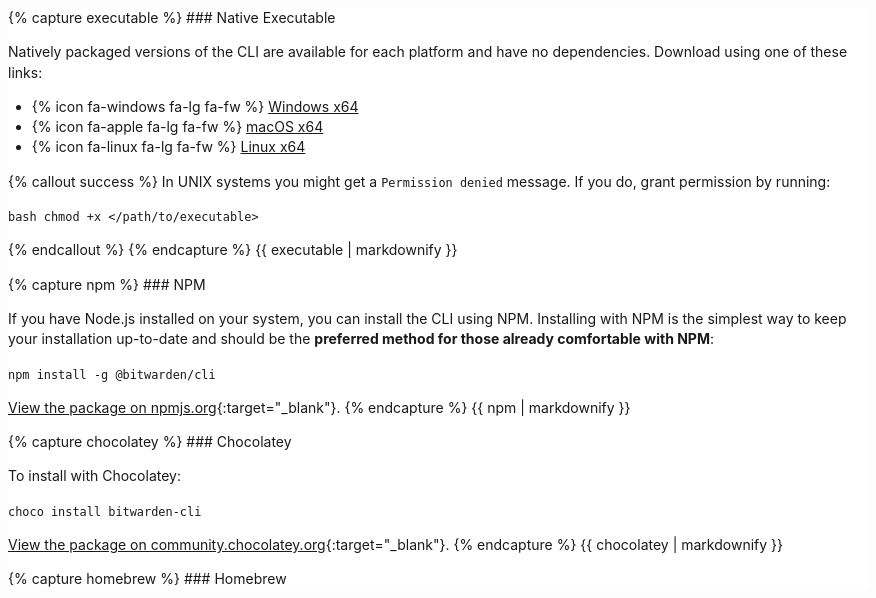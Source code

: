 <div class="tab-content" id="clientsContent">
  <div class="tab-pane show active" id="executable" role="tabpanel" aria-labelledby="betab">
{% capture executable %}
### Native Executable

Natively packaged versions of the CLI are available for each platform and have no dependencies. Download using one of these links:

- {% icon fa-windows fa-lg fa-fw %} [Windows x64](https://vault.bitwarden.com/download/?app=cli&platform=windows)
- {% icon fa-apple fa-lg fa-fw %} [macOS x64](https://vault.bitwarden.com/download/?app=cli&platform=macos)
- {% icon fa-linux fa-lg fa-fw %} [Linux x64](https://vault.bitwarden.com/download/?app=cli&platform=linux)

{% callout success %}
In UNIX systems you might get a `Permission denied` message. If you do, grant permission by running:

```
bash chmod +x </path/to/executable>
```
{% endcallout %}
{% endcapture %}
{{ executable | markdownify }}
  </div>
  <div class="tab-pane" id="npm" role="tabpanel" aria-labelledby="npmtab">
{% capture npm %}
### NPM

If you have Node.js installed on your system, you can install the CLI using NPM. Installing with NPM is the simplest way to keep your installation up-to-date and should be the **preferred method for those already comfortable with NPM**:

```
npm install -g @bitwarden/cli
```

[View the package on npmjs.org](https://www.npmjs.com/package/@bitwarden/cli){:target="_blank"}.
{% endcapture %}
{{ npm | markdownify }}
  </div>
  <div class="tab-pane" id="chocolatey" role="tabpanel" aria-labelledby="chocotab">
{% capture chocolatey %}
### Chocolatey

To install with Chocolatey:

```
choco install bitwarden-cli
```

[View the package on community.chocolatey.org](https://chocolatey.org/packages/bitwarden-cli){:target="_blank"}.
{% endcapture %}
{{ chocolatey | markdownify }}
  </div>
  <div class="tab-pane" id="homebrew" role="tabpanel" aria-labelledby="brewtab">
{% capture homebrew %}
### Homebrew
